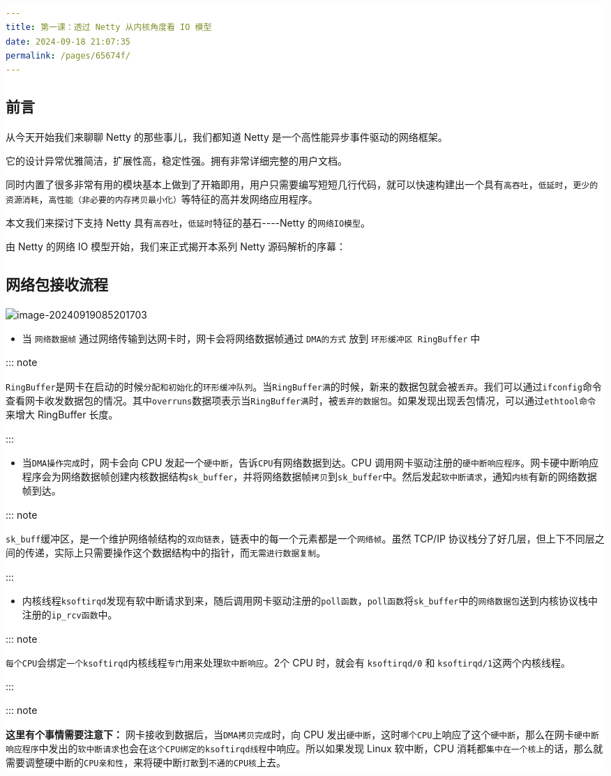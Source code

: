 ```yaml
---
title: 第一课：透过 Netty 从内核角度看 IO 模型
date: 2024-09-18 21:07:35
permalink: /pages/65674f/
---
```

## 前言

从今天开始我们来聊聊 Netty 的那些事儿，我们都知道 Netty 是一个高性能异步事件驱动的网络框架。

它的设计异常优雅简洁，扩展性高，稳定性强。拥有非常详细完整的用户文档。

同时内置了很多非常有用的模块基本上做到了开箱即用，用户只需要编写短短几行代码，就可以快速构建出一个具有`高吞吐`，`低延时`，`更少的资源消耗`，`高性能（非必要的内存拷贝最小化）`等特征的高并发网络应用程序。

本文我们来探讨下支持 Netty 具有`高吞吐`，`低延时`特征的基石----Netty 的`网络IO模型`。

由 Netty 的网络 IO 模型开始，我们来正式揭开本系列 Netty 源码解析的序幕：

## 网络包接收流程

![image-20240919085201703](https://echo798.oss-cn-shenzhen.aliyuncs.com/img/202409190852001.png)

* 当 `网络数据帧` 通过网络传输到达网卡时，网卡会将网络数据帧通过 `DMA的方式` 放到 `环形缓冲区 RingBuffer` 中

::: note 

`RingBuffer`是网卡在启动的时候`分配和初始化`的`环形缓冲队列`。当`RingBuffer满`的时候，新来的数据包就会被`丢弃`。我们可以通过`ifconfig`命令查看网卡收发数据包的情况。其中`overruns`数据项表示当`RingBuffer满`时，被`丢弃的数据包`。如果发现出现丢包情况，可以通过`ethtool命令`来增大 RingBuffer 长度。

:::

* 当`DMA操作完成`时，网卡会向 CPU 发起一个`硬中断`，告诉`CPU`有网络数据到达。CPU 调用网卡驱动注册的`硬中断响应程序`。网卡硬中断响应程序会为网络数据帧创建内核数据结构`sk_buffer`，并将网络数据帧`拷贝`到`sk_buffer`中。然后发起`软中断请求`，通知`内核`有新的网络数据帧到达。

::: note

`sk_buff`缓冲区，是一个维护网络帧结构的`双向链表`，链表中的每一个元素都是一个`网络帧`。虽然 TCP/IP 协议栈分了好几层，但上下不同层之间的传递，实际上只需要操作这个数据结构中的指针，而`无需进行数据复制`。

:::

* 内核线程`ksoftirqd`发现有软中断请求到来，随后调用网卡驱动注册的`poll函数`，`poll函数`将`sk_buffer`中的`网络数据包`送到内核协议栈中注册的`ip_rcv函数`中。

::: note

`每个CPU`会绑定`一个ksoftirqd`内核线程`专门`用来处理`软中断响应`。2个 CPU 时，就会有 `ksoftirqd/0` 和 `ksoftirqd/1`这两个内核线程。

:::

::: note

**这里有个事情需要注意下：** 网卡接收到数据后，当`DMA拷贝完成`时，向 CPU 发出`硬中断`，这时`哪个CPU`上响应了这个`硬中断`，那么在网卡`硬中断响应程序`中发出的`软中断请求`也会在`这个CPU绑定的ksoftirqd线程`中响应。所以如果发现 Linux 软中断，CPU 消耗都`集中在一个核上`的话，那么就需要调整硬中断的`CPU亲和性`，来将硬中断`打散`到`不通的CPU核`上去。
